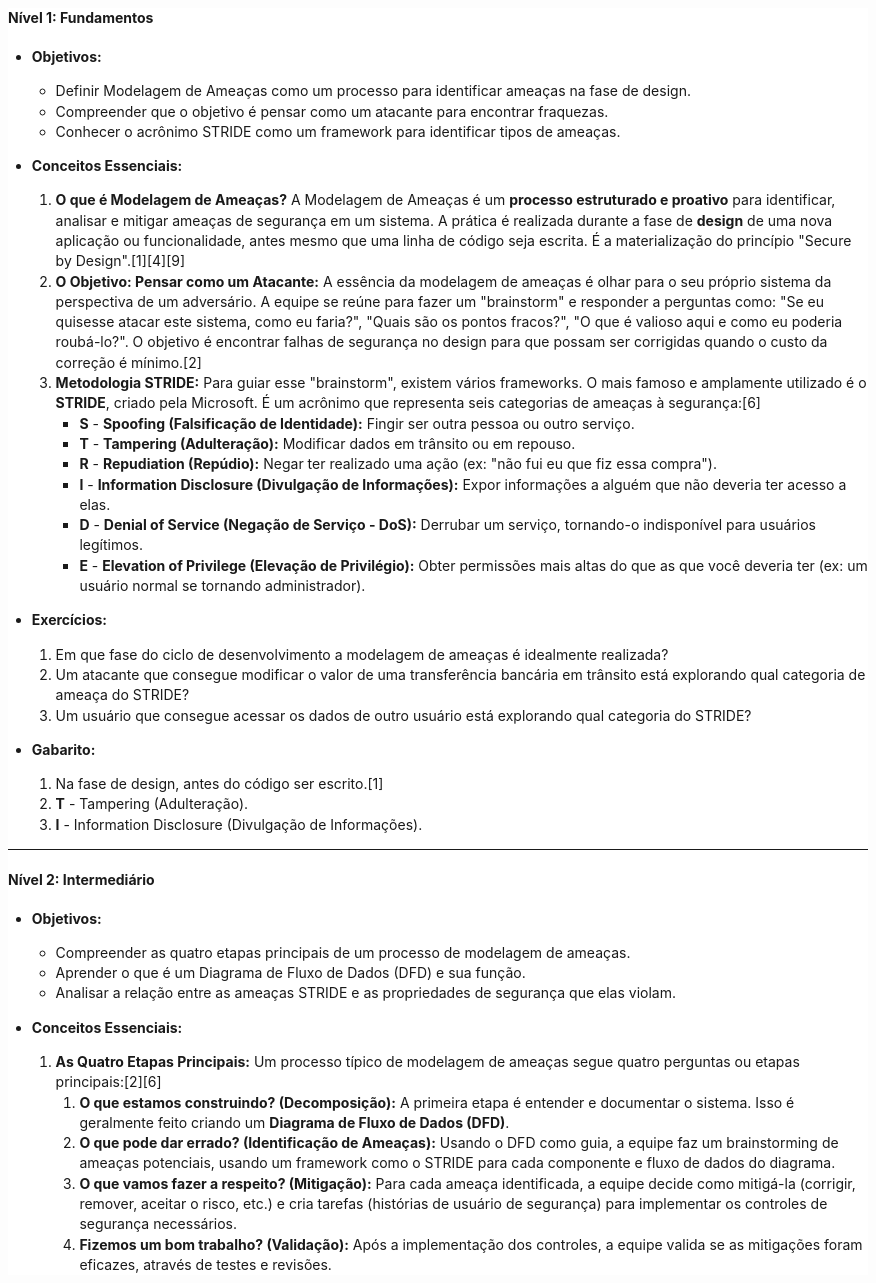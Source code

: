 #### **Nível 1: Fundamentos**

*   **Objetivos:**
    *   Definir Modelagem de Ameaças como um processo para identificar ameaças na fase de design.
    *   Compreender que o objetivo é pensar como um atacante para encontrar fraquezas.
    *   Conhecer o acrônimo STRIDE como um framework para identificar tipos de ameaças.

*   **Conceitos Essenciais:**
    1.  **O que é Modelagem de Ameaças?** A Modelagem de Ameaças é um **processo estruturado e proativo** para identificar, analisar e mitigar ameaças de segurança em um sistema. A prática é realizada durante a fase de **design** de uma nova aplicação ou funcionalidade, antes mesmo que uma linha de código seja escrita. É a materialização do princípio "Secure by Design".[1][4][9]
    2.  **O Objetivo: Pensar como um Atacante:** A essência da modelagem de ameaças é olhar para o seu próprio sistema da perspectiva de um adversário. A equipe se reúne para fazer um "brainstorm" e responder a perguntas como: "Se eu quisesse atacar este sistema, como eu faria?", "Quais são os pontos fracos?", "O que é valioso aqui e como eu poderia roubá-lo?". O objetivo é encontrar falhas de segurança no design para que possam ser corrigidas quando o custo da correção é mínimo.[2]
    3.  **Metodologia STRIDE:** Para guiar esse "brainstorm", existem vários frameworks. O mais famoso e amplamente utilizado é o **STRIDE**, criado pela Microsoft. É um acrônimo que representa seis categorias de ameaças à segurança:[6]
        *   **S** - **Spoofing (Falsificação de Identidade):** Fingir ser outra pessoa ou outro serviço.
        *   **T** - **Tampering (Adulteração):** Modificar dados em trânsito ou em repouso.
        *   **R** - **Repudiation (Repúdio):** Negar ter realizado uma ação (ex: "não fui eu que fiz essa compra").
        *   **I** - **Information Disclosure (Divulgação de Informações):** Expor informações a alguém que não deveria ter acesso a elas.
        *   **D** - **Denial of Service (Negação de Serviço - DoS):** Derrubar um serviço, tornando-o indisponível para usuários legítimos.
        *   **E** - **Elevation of Privilege (Elevação de Privilégio):** Obter permissões mais altas do que as que você deveria ter (ex: um usuário normal se tornando administrador).

*   **Exercícios:**
    1.  Em que fase do ciclo de desenvolvimento a modelagem de ameaças é idealmente realizada?
    2.  Um atacante que consegue modificar o valor de uma transferência bancária em trânsito está explorando qual categoria de ameaça do STRIDE?
    3.  Um usuário que consegue acessar os dados de outro usuário está explorando qual categoria do STRIDE?

*   **Gabarito:**
    1.  Na fase de design, antes do código ser escrito.[1]
    2.  **T** - Tampering (Adulteração).
    3.  **I** - Information Disclosure (Divulgação de Informações).

***

#### **Nível 2: Intermediário**

*   **Objetivos:**
    *   Compreender as quatro etapas principais de um processo de modelagem de ameaças.
    *   Aprender o que é um Diagrama de Fluxo de Dados (DFD) e sua função.
    *   Analisar a relação entre as ameaças STRIDE e as propriedades de segurança que elas violam.

*   **Conceitos Essenciais:**
    1.  **As Quatro Etapas Principais:** Um processo típico de modelagem de ameaças segue quatro perguntas ou etapas principais:[2][6]
        1.  **O que estamos construindo? (Decomposição):** A primeira etapa é entender e documentar o sistema. Isso é geralmente feito criando um **Diagrama de Fluxo de Dados (DFD)**.
        2.  **O que pode dar errado? (Identificação de Ameaças):** Usando o DFD como guia, a equipe faz um brainstorming de ameaças potenciais, usando um framework como o STRIDE para cada componente e fluxo de dados do diagrama.
        3.  **O que vamos fazer a respeito? (Mitigação):** Para cada ameaça identificada, a equipe decide como mitigá-la (corrigir, remover, aceitar o risco, etc.) e cria tarefas (histórias de usuário de segurança) para implementar os controles de segurança necessários.
        4.  **Fizemos um bom trabalho? (Validação):** Após a implementação dos controles, a equipe valida se as mitigações foram eficazes, através de testes e revisões.